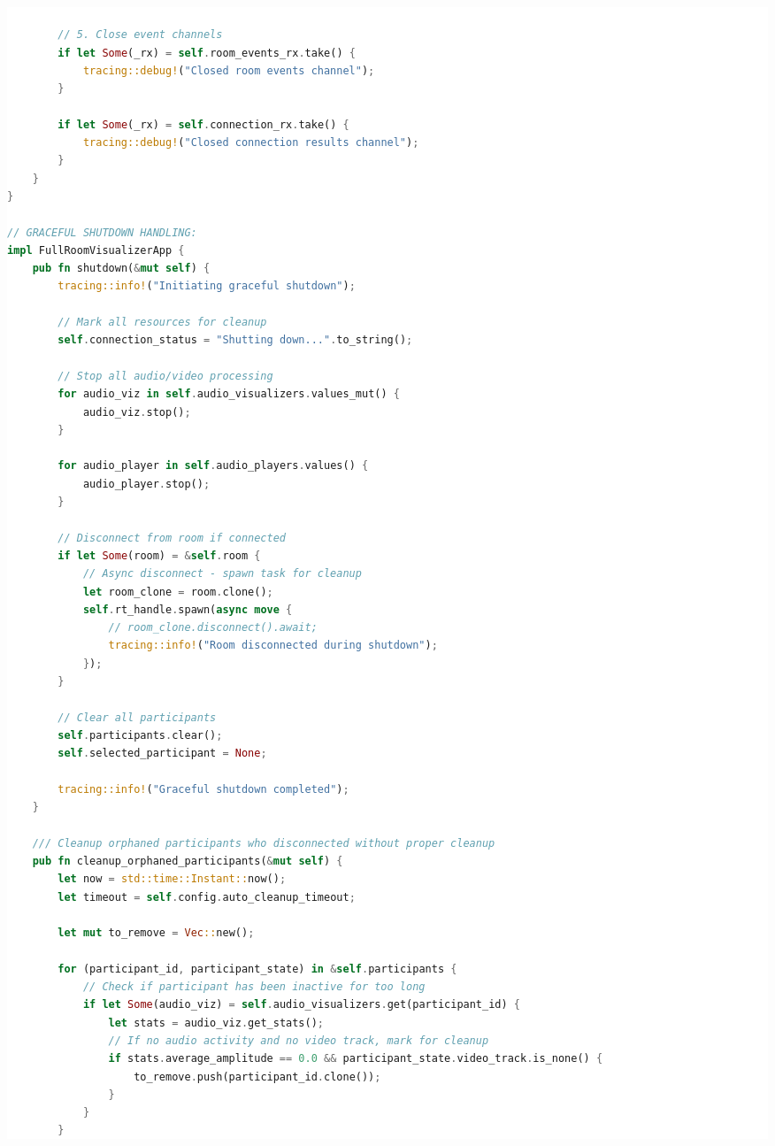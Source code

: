 ```rust
        
        // 5. Close event channels
        if let Some(_rx) = self.room_events_rx.take() {
            tracing::debug!("Closed room events channel");
        }
        
        if let Some(_rx) = self.connection_rx.take() {
            tracing::debug!("Closed connection results channel");
        }
    }
}

// GRACEFUL SHUTDOWN HANDLING:
impl FullRoomVisualizerApp {
    pub fn shutdown(&mut self) {
        tracing::info!("Initiating graceful shutdown");
        
        // Mark all resources for cleanup
        self.connection_status = "Shutting down...".to_string();
        
        // Stop all audio/video processing
        for audio_viz in self.audio_visualizers.values_mut() {
            audio_viz.stop();
        }
        
        for audio_player in self.audio_players.values() {
            audio_player.stop();
        }
        
        // Disconnect from room if connected
        if let Some(room) = &self.room {
            // Async disconnect - spawn task for cleanup
            let room_clone = room.clone();
            self.rt_handle.spawn(async move {
                // room_clone.disconnect().await;
                tracing::info!("Room disconnected during shutdown");
            });
        }
        
        // Clear all participants
        self.participants.clear();
        self.selected_participant = None;
        
        tracing::info!("Graceful shutdown completed");
    }
    
    /// Cleanup orphaned participants who disconnected without proper cleanup
    pub fn cleanup_orphaned_participants(&mut self) {
        let now = std::time::Instant::now();
        let timeout = self.config.auto_cleanup_timeout;
        
        let mut to_remove = Vec::new();
        
        for (participant_id, participant_state) in &self.participants {
            // Check if participant has been inactive for too long
            if let Some(audio_viz) = self.audio_visualizers.get(participant_id) {
                let stats = audio_viz.get_stats();
                // If no audio activity and no video track, mark for cleanup
                if stats.average_amplitude == 0.0 && participant_state.video_track.is_none() {
                    to_remove.push(participant_id.clone());
                }
            }
        }
```